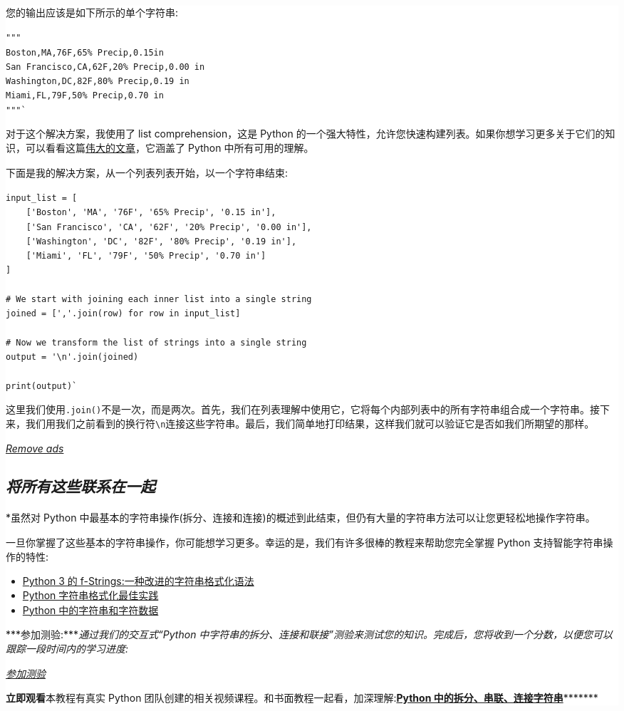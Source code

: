 您的输出应该是如下所示的单个字符串:

```
"""
Boston,MA,76F,65% Precip,0.15in
San Francisco,CA,62F,20% Precip,0.00 in
Washington,DC,82F,80% Precip,0.19 in
Miami,FL,79F,50% Precip,0.70 in
"""` 
```



对于这个解决方案，我使用了 list comprehension，这是 Python 的一个强大特性，允许您快速构建列表。如果你想学习更多关于它们的知识，可以看看这篇[伟大的文章](https://dbader.org/blog/list-dict-set-comprehensions-in-python)，它涵盖了 Python 中所有可用的理解。

下面是我的解决方案，从一个列表列表开始，以一个字符串结束:

```
input_list = [
    ['Boston', 'MA', '76F', '65% Precip', '0.15 in'],
    ['San Francisco', 'CA', '62F', '20% Precip', '0.00 in'],
    ['Washington', 'DC', '82F', '80% Precip', '0.19 in'],
    ['Miami', 'FL', '79F', '50% Precip', '0.70 in']
]

# We start with joining each inner list into a single string
joined = [','.join(row) for row in input_list]

# Now we transform the list of strings into a single string
output = '\n'.join(joined)

print(output)` 
```

这里我们使用`.join()`不是一次，而是两次。首先，我们在列表理解中使用它，它将每个内部列表中的所有字符串组合成一个字符串。接下来，我们用我们之前看到的换行符`\n`连接这些字符串。最后，我们简单地打印结果，这样我们就可以验证它是否如我们所期望的那样。

[*Remove ads*](/account/join/)

## *将所有这些联系在一起*

 *虽然对 Python 中最基本的字符串操作(拆分、连接和连接)的概述到此结束，但仍有大量的字符串方法可以让您更轻松地操作字符串。

一旦你掌握了这些基本的字符串操作，你可能想学习更多。幸运的是，我们有许多很棒的教程来帮助您完全掌握 Python 支持智能字符串操作的特性:

*   [Python 3 的 f-Strings:一种改进的字符串格式化语法](https://realpython.com/python-f-strings/)
*   [Python 字符串格式化最佳实践](https://realpython.com/python-string-formatting/)
*   [Python 中的字符串和字符数据](https://realpython.com/python-strings/)

***参加测验:****通过我们的交互式“Python 中字符串的拆分、连接和联接”测验来测试您的知识。完成后，您将收到一个分数，以便您可以跟踪一段时间内的学习进度:*

*[参加测验](/quizzes/python-split-strings/)*

 **立即观看**本教程有真实 Python 团队创建的相关视频课程。和书面教程一起看，加深理解:[**Python 中的拆分、串联、连接字符串**](/courses/splitting-concatenating-and-joining-strings-python/)*******